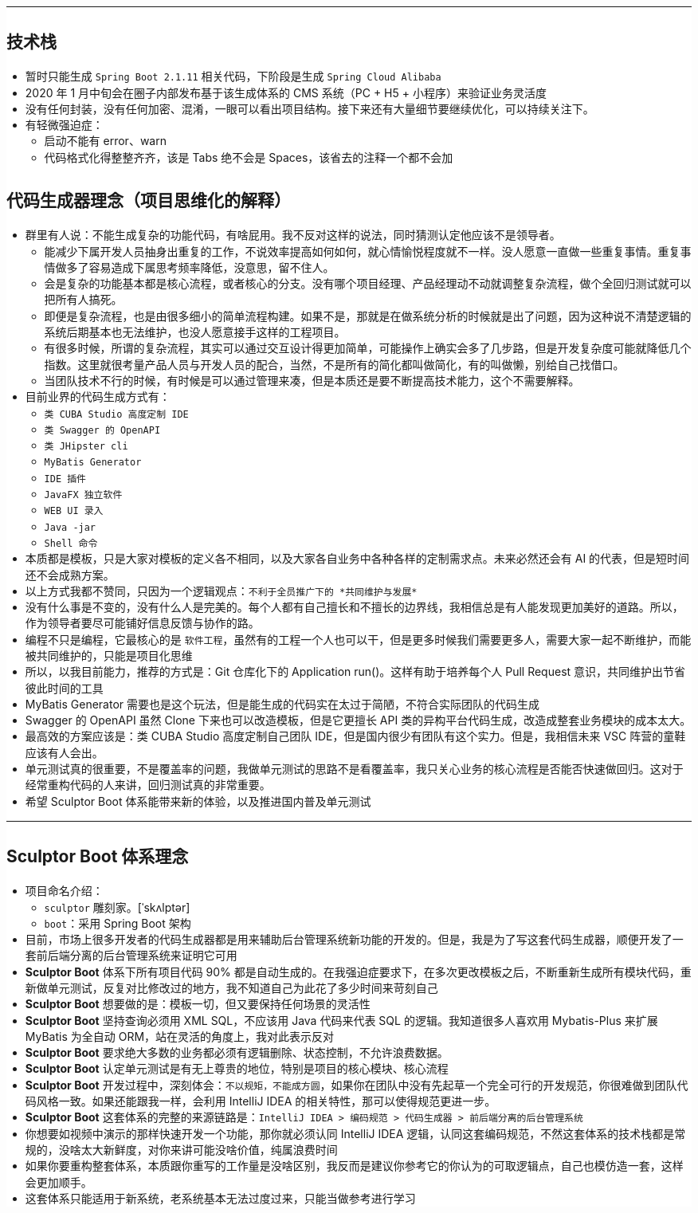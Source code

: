 
-------------------------------------------------------------------

## 技术栈

- 暂时只能生成 `Spring Boot 2.1.11` 相关代码，下阶段是生成 `Spring Cloud Alibaba`
- 2020 年 1 月中旬会在圈子内部发布基于该生成体系的 CMS 系统（PC + H5 + 小程序）来验证业务灵活度
- 没有任何封装，没有任何加密、混淆，一眼可以看出项目结构。接下来还有大量细节要继续优化，可以持续关注下。
- 有轻微强迫症：
    - 启动不能有 error、warn
    - 代码格式化得整整齐齐，该是 Tabs 绝不会是 Spaces，该省去的注释一个都不会加

## 代码生成器理念（项目思维化的解释）

- 群里有人说：不能生成复杂的功能代码，有啥屁用。我不反对这样的说法，同时猜测认定他应该不是领导者。
    - 能减少下属开发人员抽身出重复的工作，不说效率提高如何如何，就心情愉悦程度就不一样。没人愿意一直做一些重复事情。重复事情做多了容易造成下属思考频率降低，没意思，留不住人。
    - 会是复杂的功能基本都是核心流程，或者核心的分支。没有哪个项目经理、产品经理动不动就调整复杂流程，做个全回归测试就可以把所有人搞死。
    - 即便是复杂流程，也是由很多细小的简单流程构建。如果不是，那就是在做系统分析的时候就是出了问题，因为这种说不清楚逻辑的系统后期基本也无法维护，也没人愿意接手这样的工程项目。
    - 有很多时候，所谓的复杂流程，其实可以通过交互设计得更加简单，可能操作上确实会多了几步路，但是开发复杂度可能就降低几个指数。这里就很考量产品人员与开发人员的配合，当然，不是所有的简化都叫做简化，有的叫做懒，别给自己找借口。
    - 当团队技术不行的时候，有时候是可以通过管理来凑，但是本质还是要不断提高技术能力，这个不需要解释。
- 目前业界的代码生成方式有：
    - `类 CUBA Studio 高度定制 IDE` 
    - `类 Swagger 的 OpenAPI`
    - `类 JHipster cli`
    - `MyBatis Generator`
    - `IDE 插件`
    - `JavaFX 独立软件`
    - `WEB UI 录入`
    - `Java -jar`
    - `Shell 命令`
- 本质都是模板，只是大家对模板的定义各不相同，以及大家各自业务中各种各样的定制需求点。未来必然还会有 AI 的代表，但是短时间还不会成熟方案。
- 以上方式我都不赞同，只因为一个逻辑观点：`不利于全员推广下的 *共同维护与发展*`
- 没有什么事是不变的，没有什么人是完美的。每个人都有自己擅长和不擅长的边界线，我相信总是有人能发现更加美好的道路。所以，作为领导者要尽可能铺好信息反馈与协作的路。
- 编程不只是编程，它最核心的是 `软件工程`，虽然有的工程一个人也可以干，但是更多时候我们需要更多人，需要大家一起不断维护，而能被共同维护的，只能是项目化思维
- 所以，以我目前能力，推荐的方式是：Git 仓库化下的 Application run()。这样有助于培养每个人 Pull Request 意识，共同维护出节省彼此时间的工具
- MyBatis Generator 需要也是这个玩法，但是能生成的代码实在太过于简陋，不符合实际团队的代码生成
- Swagger 的 OpenAPI 虽然 Clone 下来也可以改造模板，但是它更擅长 API 类的异构平台代码生成，改造成整套业务模块的成本太大。
- 最高效的方案应该是：类 CUBA Studio 高度定制自己团队 IDE，但是国内很少有团队有这个实力。但是，我相信未来 VSC 阵营的童鞋应该有人会出。
- 单元测试真的很重要，不是覆盖率的问题，我做单元测试的思路不是看覆盖率，我只关心业务的核心流程是否能否快速做回归。这对于经常重构代码的人来讲，回归测试真的非常重要。
- 希望 Sculptor Boot 体系能带来新的体验，以及推进国内普及单元测试

-------------------------------------------------------------------

## Sculptor Boot 体系理念

- 项目命名介绍：
    - `sculptor` 雕刻家。\[ˈskʌlptər\]
    - `boot`：采用 Spring Boot 架构
- 目前，市场上很多开发者的代码生成器都是用来辅助后台管理系统新功能的开发的。但是，我是为了写这套代码生成器，顺便开发了一套前后端分离的后台管理系统来证明它可用
- **Sculptor Boot** 体系下所有项目代码 90% 都是自动生成的。在我强迫症要求下，在多次更改模板之后，不断重新生成所有模块代码，重新做单元测试，反复对比修改过的地方，我不知道自己为此花了多少时间来苛刻自己
- **Sculptor Boot** 想要做的是：模板一切，但又要保持任何场景的灵活性
- **Sculptor Boot** 坚持查询必须用 XML SQL，不应该用 Java 代码来代表 SQL 的逻辑。我知道很多人喜欢用 Mybatis-Plus 来扩展 MyBatis 为全自动 ORM，站在灵活的角度上，我对此表示反对
- **Sculptor Boot** 要求绝大多数的业务都必须有逻辑删除、状态控制，不允许浪费数据。
- **Sculptor Boot** 认定单元测试是有无上尊贵的地位，特别是项目的核心模块、核心流程
- **Sculptor Boot** 开发过程中，深刻体会：`不以规矩，不能成方圆`，如果你在团队中没有先起草一个完全可行的开发规范，你很难做到团队代码风格一致。如果还能跟我一样，会利用 IntelliJ IDEA 的相关特性，那可以使得规范更进一步。
- **Sculptor Boot** 这套体系的完整的来源链路是：`IntelliJ IDEA > 编码规范 > 代码生成器 > 前后端分离的后台管理系统`
- 你想要如视频中演示的那样快速开发一个功能，那你就必须认同 IntelliJ IDEA 逻辑，认同这套编码规范，不然这套体系的技术栈都是常规的，没啥太大新鲜度，对你来讲可能没啥价值，纯属浪费时间
- 如果你要重构整套体系，本质跟你重写的工作量是没啥区别，我反而是建议你参考它的你认为的可取逻辑点，自己也模仿造一套，这样会更加顺手。
- 这套体系只能适用于新系统，老系统基本无法过度过来，只能当做参考进行学习